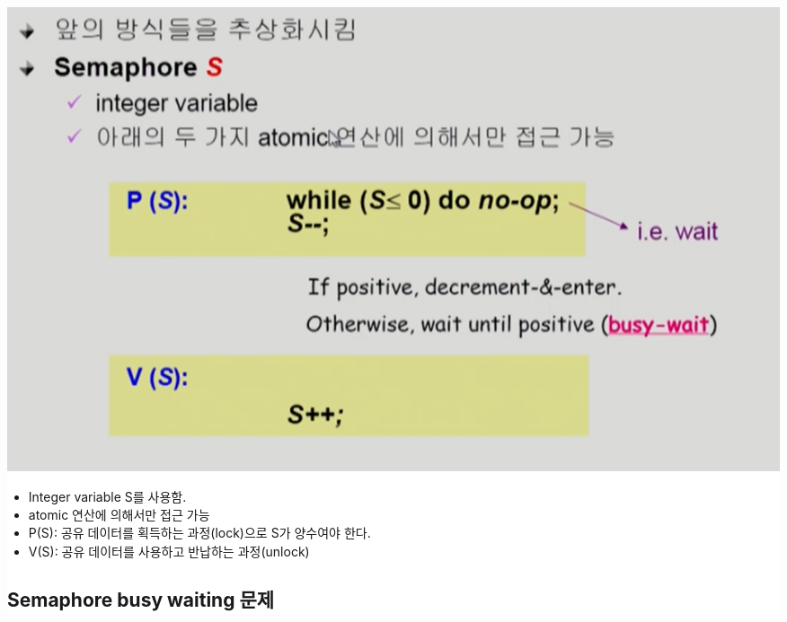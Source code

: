 ![process synchronization03](/assets/images/os/process-synchronization/process-synchronization03.png)

- Integer variable S를 사용함.
- atomic 연산에 의해서만 접근 가능
- P(S): 공유 데이터를 획득하는 과정(lock)으로 S가 양수여야 한다.
- V(S): 공유 데이터를 사용하고 반납하는 과정(unlock)

## Semaphore busy waiting 문제
